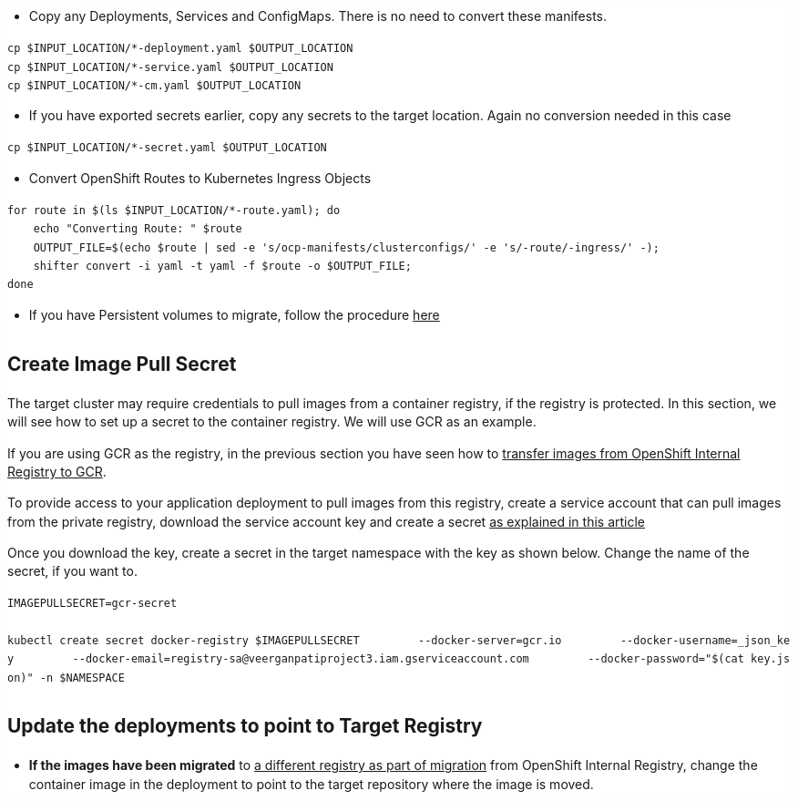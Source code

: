 * Copy any Deployments, Services and ConfigMaps. There is no need to convert these manifests.

```
cp $INPUT_LOCATION/*-deployment.yaml $OUTPUT_LOCATION
cp $INPUT_LOCATION/*-service.yaml $OUTPUT_LOCATION
cp $INPUT_LOCATION/*-cm.yaml $OUTPUT_LOCATION
```

* If you have exported secrets earlier, copy any secrets to the target location. Again no conversion needed in this case
```
cp $INPUT_LOCATION/*-secret.yaml $OUTPUT_LOCATION
```

* Convert OpenShift Routes to Kubernetes Ingress Objects

```
for route in $(ls $INPUT_LOCATION/*-route.yaml); do
    echo "Converting Route: " $route
    OUTPUT_FILE=$(echo $route | sed -e 's/ocp-manifests/clusterconfigs/' -e 's/-route/-ingress/' -);
    shifter convert -i yaml -t yaml -f $route -o $OUTPUT_FILE;
done
```

* If you have Persistent volumes to migrate, follow the procedure [here](WIP)

## Create Image Pull Secret 

The target cluster may require credentials to pull images from a container registry, if the registry is protected. In this section, we will see how to set up a secret to the container registry. We will use GCR as an example.

If you are using GCR as the registry, in the previous section you have seen how to [transfer images from OpenShift Internal Registry to GCR](./11.TransferApplicationImages.md). 

To provide access to your application deployment to pull images from this registry, create a service account that can pull images from the private registry, download the service account key and create a secret [as explained in this article](https://cloud.google.com/anthos/clusters/docs/aws/how-to/private-registry)

Once you download the key, create a secret in the target namespace with the key as shown below. Change the name of the secret, if you want to.

```
IMAGEPULLSECRET=gcr-secret

kubectl create secret docker-registry $IMAGEPULLSECRET         --docker-server=gcr.io         --docker-username=_json_key         --docker-email=registry-sa@veerganpatiproject3.iam.gserviceaccount.com         --docker-password="$(cat key.json)" -n $NAMESPACE
```

## Update the deployments to point to Target Registry

* **If the images have been migrated** to [a different registry as part of migration](./11.TransferApplicationImages.md) from OpenShift Internal Registry, change the container image in the deployment to point to the target repository where the image is moved.
